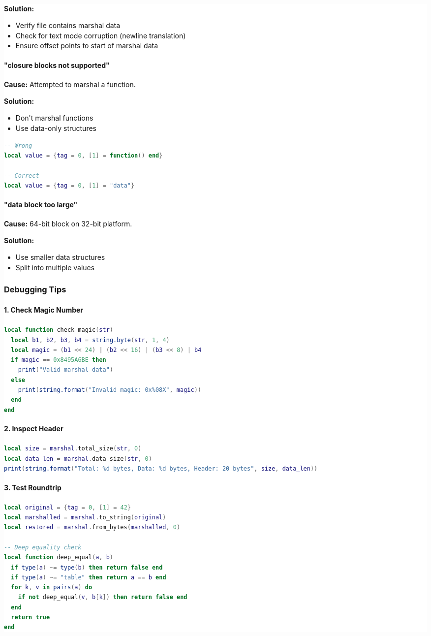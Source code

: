 **Solution:**
- Verify file contains marshal data
- Check for text mode corruption (newline translation)
- Ensure offset points to start of marshal data

#### "closure blocks not supported"

**Cause:** Attempted to marshal a function.

**Solution:**
- Don't marshal functions
- Use data-only structures

```lua
-- Wrong
local value = {tag = 0, [1] = function() end}

-- Correct
local value = {tag = 0, [1] = "data"}
```

#### "data block too large"

**Cause:** 64-bit block on 32-bit platform.

**Solution:**
- Use smaller data structures
- Split into multiple values

### Debugging Tips

#### 1. Check Magic Number

```lua
local function check_magic(str)
  local b1, b2, b3, b4 = string.byte(str, 1, 4)
  local magic = (b1 << 24) | (b2 << 16) | (b3 << 8) | b4
  if magic == 0x8495A6BE then
    print("Valid marshal data")
  else
    print(string.format("Invalid magic: 0x%08X", magic))
  end
end
```

#### 2. Inspect Header

```lua
local size = marshal.total_size(str, 0)
local data_len = marshal.data_size(str, 0)
print(string.format("Total: %d bytes, Data: %d bytes, Header: 20 bytes", size, data_len))
```

#### 3. Test Roundtrip

```lua
local original = {tag = 0, [1] = 42}
local marshalled = marshal.to_string(original)
local restored = marshal.from_bytes(marshalled, 0)

-- Deep equality check
local function deep_equal(a, b)
  if type(a) ~= type(b) then return false end
  if type(a) ~= "table" then return a == b end
  for k, v in pairs(a) do
    if not deep_equal(v, b[k]) then return false end
  end
  return true
end
```